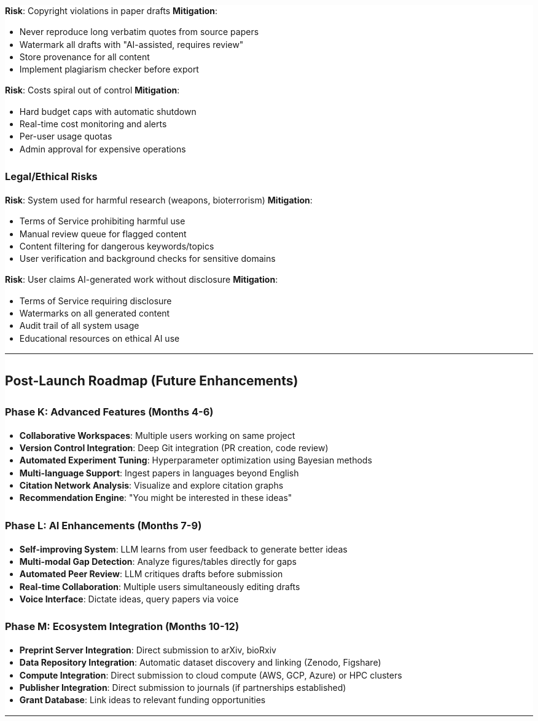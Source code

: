 **Risk**: Copyright violations in paper drafts
**Mitigation**:
- Never reproduce long verbatim quotes from source papers
- Watermark all drafts with "AI-assisted, requires review"
- Store provenance for all content
- Implement plagiarism checker before export

**Risk**: Costs spiral out of control
**Mitigation**:
- Hard budget caps with automatic shutdown
- Real-time cost monitoring and alerts
- Per-user usage quotas
- Admin approval for expensive operations

### Legal/Ethical Risks

**Risk**: System used for harmful research (weapons, bioterrorism)
**Mitigation**:
- Terms of Service prohibiting harmful use
- Manual review queue for flagged content
- Content filtering for dangerous keywords/topics
- User verification and background checks for sensitive domains

**Risk**: User claims AI-generated work without disclosure
**Mitigation**:
- Terms of Service requiring disclosure
- Watermarks on all generated content
- Audit trail of all system usage
- Educational resources on ethical AI use

---

## Post-Launch Roadmap (Future Enhancements)

### Phase K: Advanced Features (Months 4-6)
- **Collaborative Workspaces**: Multiple users working on same project
- **Version Control Integration**: Deep Git integration (PR creation, code review)
- **Automated Experiment Tuning**: Hyperparameter optimization using Bayesian methods
- **Multi-language Support**: Ingest papers in languages beyond English
- **Citation Network Analysis**: Visualize and explore citation graphs
- **Recommendation Engine**: "You might be interested in these ideas"

### Phase L: AI Enhancements (Months 7-9)
- **Self-improving System**: LLM learns from user feedback to generate better ideas
- **Multi-modal Gap Detection**: Analyze figures/tables directly for gaps
- **Automated Peer Review**: LLM critiques drafts before submission
- **Real-time Collaboration**: Multiple users simultaneously editing drafts
- **Voice Interface**: Dictate ideas, query papers via voice

### Phase M: Ecosystem Integration (Months 10-12)
- **Preprint Server Integration**: Direct submission to arXiv, bioRxiv
- **Data Repository Integration**: Automatic dataset discovery and linking (Zenodo, Figshare)
- **Compute Integration**: Direct submission to cloud compute (AWS, GCP, Azure) or HPC clusters
- **Publisher Integration**: Direct submission to journals (if partnerships established)
- **Grant Database**: Link ideas to relevant funding opportunities

---